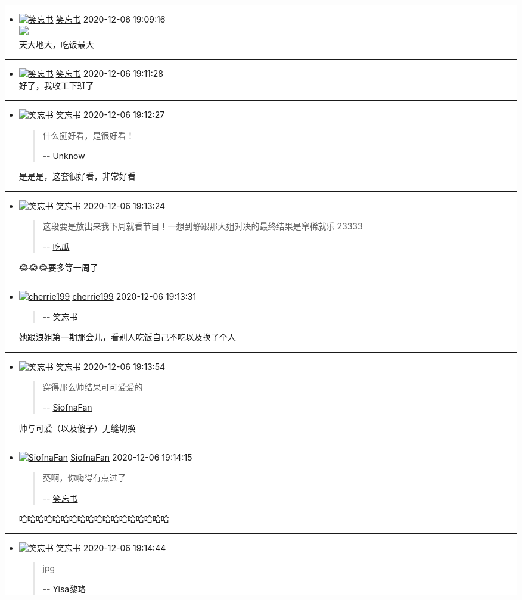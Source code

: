 
---
* [![笑忘书](https://img2.doubanio.com/icon/u40401623-2.jpg)](https://www.douban.com/people/40401623/)    [笑忘书](https://www.douban.com/people/40401623/)    2020-12-06 19:09:16  
  ![](https://img3.doubanio.com/view/richtext/raw/public/p41901850.jpg)  
  天大地大，吃饭最大  
---
* [![笑忘书](https://img2.doubanio.com/icon/u40401623-2.jpg)](https://www.douban.com/people/40401623/)    [笑忘书](https://www.douban.com/people/40401623/)    2020-12-06 19:11:28  
  好了，我收工下班了  
---
* [![笑忘书](https://img2.doubanio.com/icon/u40401623-2.jpg)](https://www.douban.com/people/40401623/)    [笑忘书](https://www.douban.com/people/40401623/)    2020-12-06 19:12:27  
  >什么挺好看，是很好看！  
  >
  >-- [Unknow](https://www.douban.com/people/219306324/)  
  
  是是是，这套很好看，非常好看  
---
* [![笑忘书](https://img2.doubanio.com/icon/u40401623-2.jpg)](https://www.douban.com/people/40401623/)    [笑忘书](https://www.douban.com/people/40401623/)    2020-12-06 19:13:24  
  >这段要是放出来我下周就看节目！一想到静跟那大姐对决的最终结果是窜稀就乐 23333  
  >
  >-- [吃瓜](https://www.douban.com/people/219893584/)  
  
  😂😂😂要多等一周了  
---
* [![cherrie199](https://img3.doubanio.com/icon/u195510471-1.jpg)](https://www.douban.com/people/195510471/)    [cherrie199](https://www.douban.com/people/195510471/)    2020-12-06 19:13:31  
  >  
  >
  >-- [笑忘书](https://www.douban.com/people/40401623/)  
  
  她跟浪姐第一期那会儿，看别人吃饭自己不吃以及换了个人  
---
* [![笑忘书](https://img2.doubanio.com/icon/u40401623-2.jpg)](https://www.douban.com/people/40401623/)    [笑忘书](https://www.douban.com/people/40401623/)    2020-12-06 19:13:54  
  >穿得那么帅结果可可爱爱的  
  >
  >-- [SiofnaFan](https://www.douban.com/people/180076918/)  
  
  帅与可爱（以及傻子）无缝切换  
---
* [![SiofnaFan](https://img2.doubanio.com/icon/u180076918-2.jpg)](https://www.douban.com/people/180076918/)    [SiofnaFan](https://www.douban.com/people/180076918/)    2020-12-06 19:14:15  
  >葵啊，你嗨得有点过了  
  >
  >-- [笑忘书](https://www.douban.com/people/40401623/)  
  
  哈哈哈哈哈哈哈哈哈哈哈哈哈哈哈哈哈哈  
---
* [![笑忘书](https://img2.doubanio.com/icon/u40401623-2.jpg)](https://www.douban.com/people/40401623/)    [笑忘书](https://www.douban.com/people/40401623/)    2020-12-06 19:14:44  
  >jpg  
  >
  >-- [Yisa黎珞](https://www.douban.com/people/217273308/)  
  
